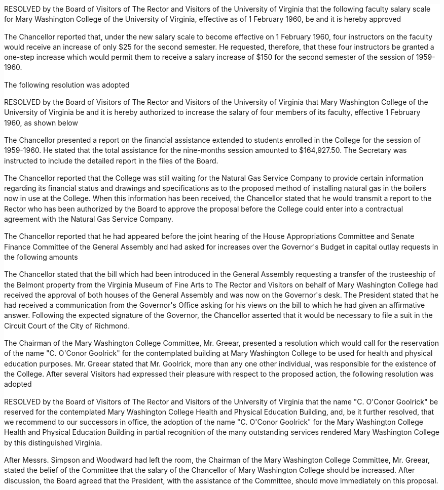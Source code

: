 RESOLVED by the Board of Visitors of The Rector and Visitors of the University of Virginia that the following faculty salary scale for Mary Washington College of the University of Virginia, effective as of 1 February 1960, be and it is hereby approved

The Chancellor reported that, under the new salary scale to become effective on 1 February 1960, four instructors on the faculty would receive an increase of only $25 for the second semester. He requested, therefore, that these four instructors be granted a one-step increase which would permit them to receive a salary increase of $150 for the second semester of the session of 1959-1960.

The following resolution was adopted

RESOLVED by the Board of Visitors of The Rector and Visitors of the University of Virginia that Mary Washington College of the University of Virginia be and it is hereby authorized to increase the salary of four members of its faculty, effective 1 February 1960, as shown below

The Chancellor presented a report on the financial assistance extended to students enrolled in the College for the session of 1959-1960. He stated that the total assistance for the nine-months session amounted to $164,927.50. The Secretary was instructed to include the detailed report in the files of the Board.

The Chancellor reported that the College was still waiting for the Natural Gas Service Company to provide certain information regarding its financial status and drawings and specifications as to the proposed method of installing natural gas in the boilers now in use at the College. When this information has been received, the Chancellor stated that he would transmit a report to the Rector who has been authorized by the Board to approve the proposal before the College could enter into a contractual agreement with the Natural Gas Service Company.

The Chancellor reported that he had appeared before the joint hearing of the House Appropriations Committee and Senate Finance Committee of the General Assembly and had asked for increases over the Governor's Budget in capital outlay requests in the following amounts

The Chancellor stated that the bill which had been introduced in the General Assembly requesting a transfer of the trusteeship of the Belmont property from the Virginia Museum of Fine Arts to The Rector and Visitors on behalf of Mary Washington College had received the approval of both houses of the General Assembly and was now on the Governor's desk. The President stated that he had received a communication from the Governor's Office asking for his views on the bill to which he had given an affirmative answer. Following the expected signature of the Governor, the Chancellor asserted that it would be necessary to file a suit in the Circuit Court of the City of Richmond.

The Chairman of the Mary Washington College Committee, Mr. Greear, presented a resolution which would call for the reservation of the name "C. O'Conor Goolrick" for the contemplated building at Mary Washington College to be used for health and physical education purposes. Mr. Greear stated that Mr. Goolrick, more than any one other individual, was responsible for the existence of the College. After several Visitors had expressed their pleasure with respect to the proposed action, the following resolution was adopted

RESOLVED by the Board of Visitors of The Rector and Visitors of the University of Virginia that the name "C. O'Conor Goolrick" be reserved for the contemplated Mary Washington College Health and Physical Education Building, and, be it further resolved, that we recommend to our successors in office, the adoption of the name "C. O'Conor Goolrick" for the Mary Washington College Health and Physical Education Building in partial recognition of the many outstanding services rendered Mary Washington College by this distinguished Virginia.

After Messrs. Simpson and Woodward had left the room, the Chairman of the Mary Washington College Committee, Mr. Greear, stated the belief of the Committee that the salary of the Chancellor of Mary Washington College should be increased. After discussion, the Board agreed that the President, with the assistance of the Committee, should move immediately on this proposal.
